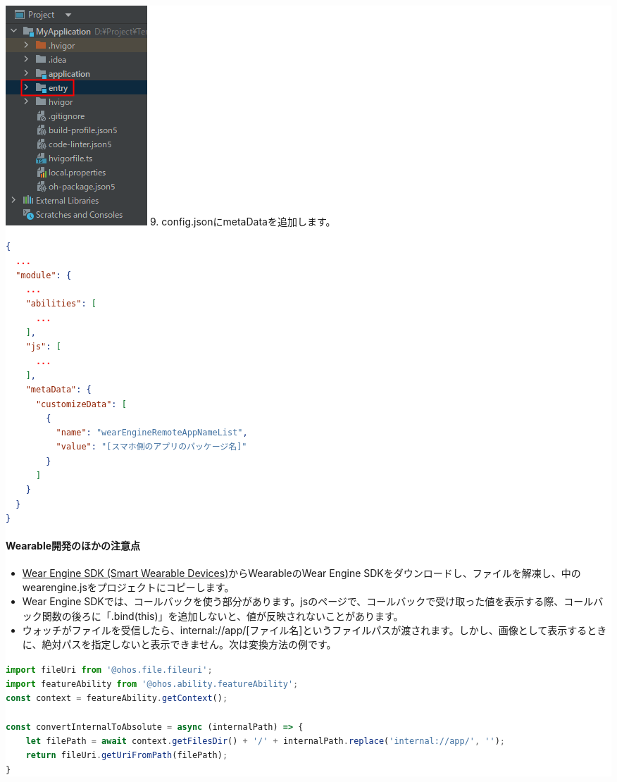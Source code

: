 ![image.png](./Guide/e4b8b582-55e4-4d7c-a4dc-79c286a1625f.png)
9. config.jsonにmetaDataを追加します。
```json
{
  ...
  "module": {
    ...
    "abilities": [
      ...
    ],
    "js": [
      ...
    ],
    "metaData": {
      "customizeData": [
        {
          "name": "wearEngineRemoteAppNameList",
          "value": "[スマホ側のアプリのパッケージ名]"
        }
      ]
    }
  }
}
```

#### Wearable開発のほかの注意点
* [Wear Engine SDK (Smart Wearable Devices)](https://developer.huawei.com/consumer/en/doc/connectivity-Library/wearable-sdk-cn-0000001656684902)からWearableのWear Engine SDKをダウンロードし、ファイルを解凍し、中のwearengine.jsをプロジェクトにコピーします。
* Wear Engine SDKでは、コールバックを使う部分があります。jsのページで、コールバックで受け取った値を表示する際、コールバック関数の後ろに「.bind(this)」を追加しないと、値が反映されないことがあります。
* ウォッチがファイルを受信したら、internal://app/[ファイル名]というファイルパスが渡されます。しかし、画像として表示するときに、絶対パスを指定しないと表示できません。次は変換方法の例です。
```js
import fileUri from '@ohos.file.fileuri';
import featureAbility from '@ohos.ability.featureAbility';
const context = featureAbility.getContext();

const convertInternalToAbsolute = async (internalPath) => {
    let filePath = await context.getFilesDir() + '/' + internalPath.replace('internal://app/', '');
    return fileUri.getUriFromPath(filePath);
}
```
